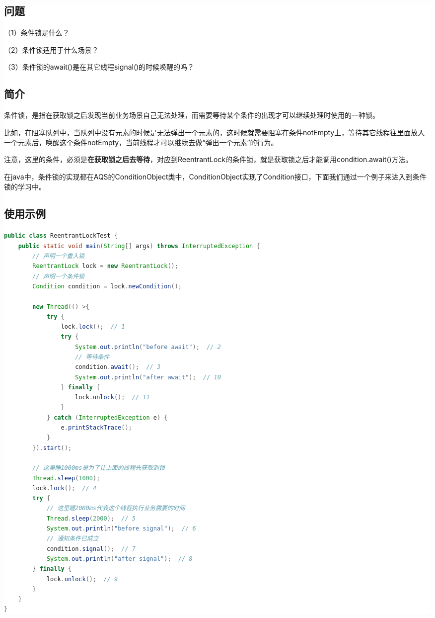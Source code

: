 ## 问题

（1）条件锁是什么？

（2）条件锁适用于什么场景？

（3）条件锁的await()是在其它线程signal()的时候唤醒的吗？

## 简介

条件锁，是指在获取锁之后发现当前业务场景自己无法处理，而需要等待某个条件的出现才可以继续处理时使用的一种锁。

比如，在阻塞队列中，当队列中没有元素的时候是无法弹出一个元素的，这时候就需要阻塞在条件notEmpty上，等待其它线程往里面放入一个元素后，唤醒这个条件notEmpty，当前线程才可以继续去做“弹出一个元素”的行为。

注意，这里的条件，必须是**在获取锁之后去等待**，对应到ReentrantLock的条件锁，就是获取锁之后才能调用condition.await()方法。

在java中，条件锁的实现都在AQS的ConditionObject类中，ConditionObject实现了Condition接口，下面我们通过一个例子来进入到条件锁的学习中。

## 使用示例

```java
public class ReentrantLockTest {
    public static void main(String[] args) throws InterruptedException {
        // 声明一个重入锁
        ReentrantLock lock = new ReentrantLock();
        // 声明一个条件锁
        Condition condition = lock.newCondition();

        new Thread(()->{
            try {
                lock.lock();  // 1
                try {
                    System.out.println("before await");  // 2
                    // 等待条件
                    condition.await();  // 3
                    System.out.println("after await");  // 10
                } finally {
                    lock.unlock();  // 11
                }
            } catch (InterruptedException e) {
                e.printStackTrace();
            }
        }).start();
        
        // 这里睡1000ms是为了让上面的线程先获取到锁
        Thread.sleep(1000);
        lock.lock();  // 4
        try {
            // 这里睡2000ms代表这个线程执行业务需要的时间
            Thread.sleep(2000);  // 5
            System.out.println("before signal");  // 6
            // 通知条件已成立
            condition.signal();  // 7
            System.out.println("after signal");  // 8
        } finally {
            lock.unlock();  // 9
        }
    }
}
```
